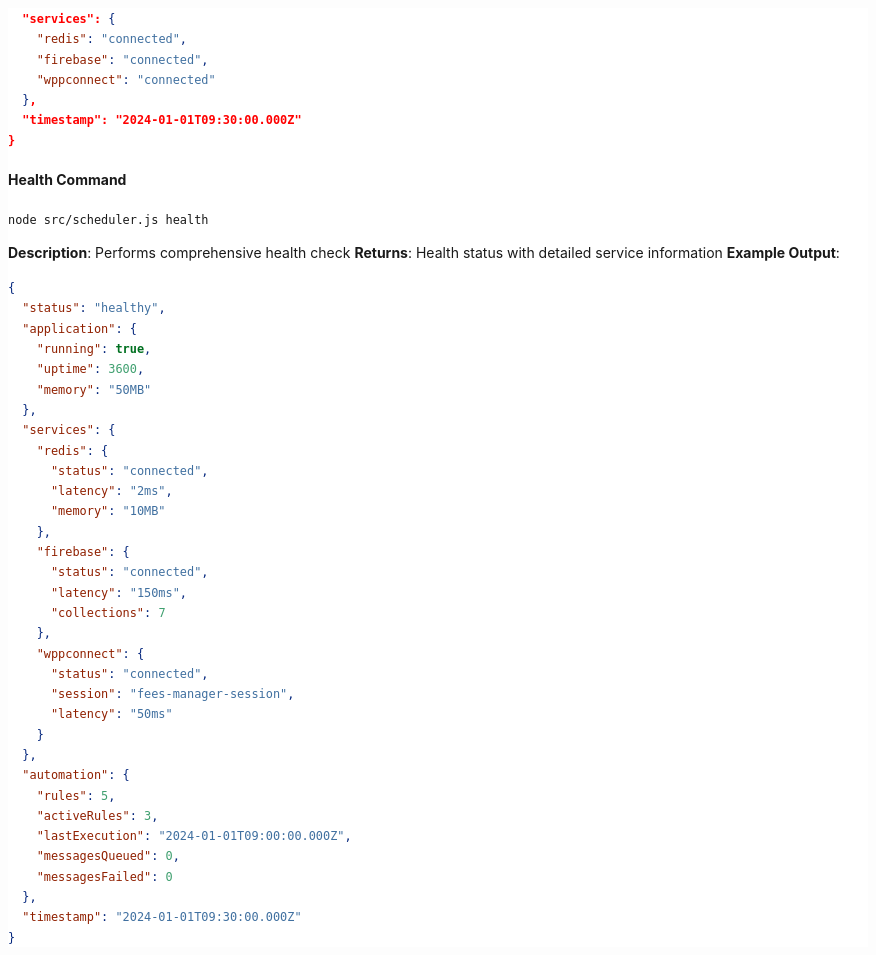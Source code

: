 ```json
  "services": {
    "redis": "connected",
    "firebase": "connected",
    "wppconnect": "connected"
  },
  "timestamp": "2024-01-01T09:30:00.000Z"
}
```

#### **Health Command**
```bash
node src/scheduler.js health
```
**Description**: Performs comprehensive health check
**Returns**: Health status with detailed service information
**Example Output**:
```json
{
  "status": "healthy",
  "application": {
    "running": true,
    "uptime": 3600,
    "memory": "50MB"
  },
  "services": {
    "redis": {
      "status": "connected",
      "latency": "2ms",
      "memory": "10MB"
    },
    "firebase": {
      "status": "connected",
      "latency": "150ms",
      "collections": 7
    },
    "wppconnect": {
      "status": "connected",
      "session": "fees-manager-session",
      "latency": "50ms"
    }
  },
  "automation": {
    "rules": 5,
    "activeRules": 3,
    "lastExecution": "2024-01-01T09:00:00.000Z",
    "messagesQueued": 0,
    "messagesFailed": 0
  },
  "timestamp": "2024-01-01T09:30:00.000Z"
}
```
